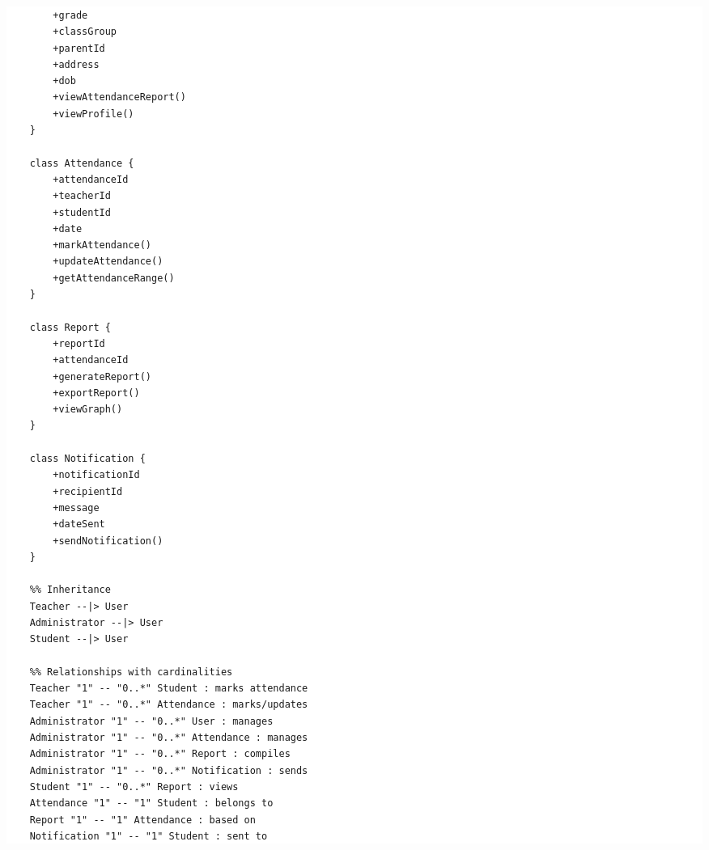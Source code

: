 ```mermaid
        +grade
        +classGroup
        +parentId
        +address
        +dob
        +viewAttendanceReport()
        +viewProfile()
    }

    class Attendance {
        +attendanceId
        +teacherId
        +studentId
        +date
        +markAttendance()
        +updateAttendance()
        +getAttendanceRange()
    }

    class Report {
        +reportId
        +attendanceId
        +generateReport()
        +exportReport()
        +viewGraph()
    }

    class Notification {
        +notificationId
        +recipientId
        +message
        +dateSent
        +sendNotification()
    }

    %% Inheritance
    Teacher --|> User
    Administrator --|> User
    Student --|> User

    %% Relationships with cardinalities
    Teacher "1" -- "0..*" Student : marks attendance
    Teacher "1" -- "0..*" Attendance : marks/updates
    Administrator "1" -- "0..*" User : manages
    Administrator "1" -- "0..*" Attendance : manages
    Administrator "1" -- "0..*" Report : compiles
    Administrator "1" -- "0..*" Notification : sends
    Student "1" -- "0..*" Report : views
    Attendance "1" -- "1" Student : belongs to
    Report "1" -- "1" Attendance : based on
    Notification "1" -- "1" Student : sent to

```
